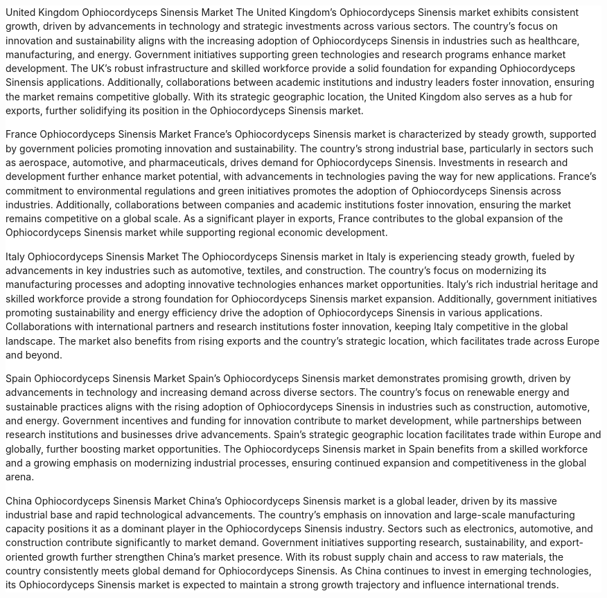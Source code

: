 United Kingdom Ophiocordyceps Sinensis Market
The United Kingdom’s Ophiocordyceps Sinensis market exhibits consistent growth, driven by advancements in technology and strategic investments across various sectors. The country’s focus on innovation and sustainability aligns with the increasing adoption of Ophiocordyceps Sinensis in industries such as healthcare, manufacturing, and energy. Government initiatives supporting green technologies and research programs enhance market development. The UK’s robust infrastructure and skilled workforce provide a solid foundation for expanding Ophiocordyceps Sinensis applications. Additionally, collaborations between academic institutions and industry leaders foster innovation, ensuring the market remains competitive globally. With its strategic geographic location, the United Kingdom also serves as a hub for exports, further solidifying its position in the Ophiocordyceps Sinensis market.

France Ophiocordyceps Sinensis Market
France’s Ophiocordyceps Sinensis market is characterized by steady growth, supported by government policies promoting innovation and sustainability. The country’s strong industrial base, particularly in sectors such as aerospace, automotive, and pharmaceuticals, drives demand for Ophiocordyceps Sinensis. Investments in research and development further enhance market potential, with advancements in technologies paving the way for new applications. France’s commitment to environmental regulations and green initiatives promotes the adoption of Ophiocordyceps Sinensis across industries. Additionally, collaborations between companies and academic institutions foster innovation, ensuring the market remains competitive on a global scale. As a significant player in exports, France contributes to the global expansion of the Ophiocordyceps Sinensis market while supporting regional economic development.

Italy Ophiocordyceps Sinensis Market
The Ophiocordyceps Sinensis market in Italy is experiencing steady growth, fueled by advancements in key industries such as automotive, textiles, and construction. The country’s focus on modernizing its manufacturing processes and adopting innovative technologies enhances market opportunities. Italy’s rich industrial heritage and skilled workforce provide a strong foundation for Ophiocordyceps Sinensis market expansion. Additionally, government initiatives promoting sustainability and energy efficiency drive the adoption of Ophiocordyceps Sinensis in various applications. Collaborations with international partners and research institutions foster innovation, keeping Italy competitive in the global landscape. The market also benefits from rising exports and the country’s strategic location, which facilitates trade across Europe and beyond.

Spain Ophiocordyceps Sinensis Market
Spain’s Ophiocordyceps Sinensis market demonstrates promising growth, driven by advancements in technology and increasing demand across diverse sectors. The country’s focus on renewable energy and sustainable practices aligns with the rising adoption of Ophiocordyceps Sinensis in industries such as construction, automotive, and energy. Government incentives and funding for innovation contribute to market development, while partnerships between research institutions and businesses drive advancements. Spain’s strategic geographic location facilitates trade within Europe and globally, further boosting market opportunities. The Ophiocordyceps Sinensis market in Spain benefits from a skilled workforce and a growing emphasis on modernizing industrial processes, ensuring continued expansion and competitiveness in the global arena.

China Ophiocordyceps Sinensis Market
China’s Ophiocordyceps Sinensis market is a global leader, driven by its massive industrial base and rapid technological advancements. The country’s emphasis on innovation and large-scale manufacturing capacity positions it as a dominant player in the Ophiocordyceps Sinensis industry. Sectors such as electronics, automotive, and construction contribute significantly to market demand. Government initiatives supporting research, sustainability, and export-oriented growth further strengthen China’s market presence. With its robust supply chain and access to raw materials, the country consistently meets global demand for Ophiocordyceps Sinensis. As China continues to invest in emerging technologies, its Ophiocordyceps Sinensis market is expected to maintain a strong growth trajectory and influence international trends.
